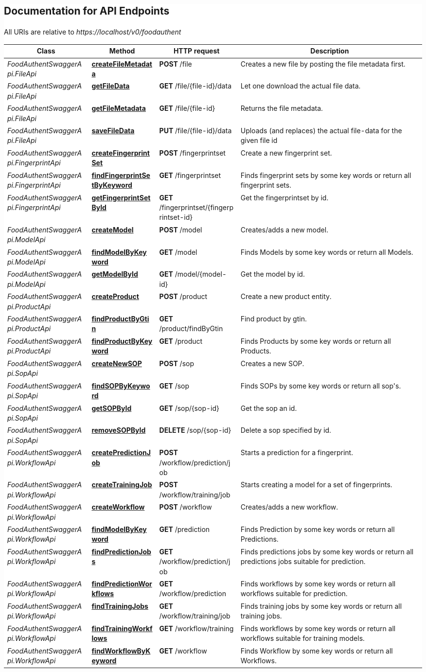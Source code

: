 ## Documentation for API Endpoints

All URIs are relative to *https://localhost/v0/foodauthent*

Class | Method | HTTP request | Description
------------ | ------------- | ------------- | -------------
*FoodAuthentSwaggerApi.FileApi* | [**createFileMetadata**](docs/FileApi.md#createFileMetadata) | **POST** /file | Creates a new file by posting the file metadata first.
*FoodAuthentSwaggerApi.FileApi* | [**getFileData**](docs/FileApi.md#getFileData) | **GET** /file/{file-id}/data | Let one download the actual file data.
*FoodAuthentSwaggerApi.FileApi* | [**getFileMetadata**](docs/FileApi.md#getFileMetadata) | **GET** /file/{file-id} | Returns the file metadata.
*FoodAuthentSwaggerApi.FileApi* | [**saveFileData**](docs/FileApi.md#saveFileData) | **PUT** /file/{file-id}/data | Uploads (and replaces) the actual file-data for the given file id
*FoodAuthentSwaggerApi.FingerprintApi* | [**createFingerprintSet**](docs/FingerprintApi.md#createFingerprintSet) | **POST** /fingerprintset | Create a new fingerprint set.
*FoodAuthentSwaggerApi.FingerprintApi* | [**findFingerprintSetByKeyword**](docs/FingerprintApi.md#findFingerprintSetByKeyword) | **GET** /fingerprintset | Finds fingerprint sets by some key words or return all fingerprint sets.
*FoodAuthentSwaggerApi.FingerprintApi* | [**getFingerprintSetById**](docs/FingerprintApi.md#getFingerprintSetById) | **GET** /fingerprintset/{fingerprintset-id} | Get the fingerprintset by id.
*FoodAuthentSwaggerApi.ModelApi* | [**createModel**](docs/ModelApi.md#createModel) | **POST** /model | Creates/adds a new model.
*FoodAuthentSwaggerApi.ModelApi* | [**findModelByKeyword**](docs/ModelApi.md#findModelByKeyword) | **GET** /model | Finds Models by some key words or return all Models.
*FoodAuthentSwaggerApi.ModelApi* | [**getModelById**](docs/ModelApi.md#getModelById) | **GET** /model/{model-id} | Get the model by id.
*FoodAuthentSwaggerApi.ProductApi* | [**createProduct**](docs/ProductApi.md#createProduct) | **POST** /product | Create a new product entity.
*FoodAuthentSwaggerApi.ProductApi* | [**findProductByGtin**](docs/ProductApi.md#findProductByGtin) | **GET** /product/findByGtin | Find product by gtin.
*FoodAuthentSwaggerApi.ProductApi* | [**findProductByKeyword**](docs/ProductApi.md#findProductByKeyword) | **GET** /product | Finds Products by some key words or return all Products.
*FoodAuthentSwaggerApi.SopApi* | [**createNewSOP**](docs/SopApi.md#createNewSOP) | **POST** /sop | Creates a new SOP.
*FoodAuthentSwaggerApi.SopApi* | [**findSOPByKeyword**](docs/SopApi.md#findSOPByKeyword) | **GET** /sop | Finds SOPs by some key words or return all sop&#39;s.
*FoodAuthentSwaggerApi.SopApi* | [**getSOPById**](docs/SopApi.md#getSOPById) | **GET** /sop/{sop-id} | Get the sop an id.
*FoodAuthentSwaggerApi.SopApi* | [**removeSOPById**](docs/SopApi.md#removeSOPById) | **DELETE** /sop/{sop-id} | Delete a sop specified by id.
*FoodAuthentSwaggerApi.WorkflowApi* | [**createPredictionJob**](docs/WorkflowApi.md#createPredictionJob) | **POST** /workflow/prediction/job | Starts a prediction for a fingerprint.
*FoodAuthentSwaggerApi.WorkflowApi* | [**createTrainingJob**](docs/WorkflowApi.md#createTrainingJob) | **POST** /workflow/training/job | Starts creating a model for a set of fingerprints.
*FoodAuthentSwaggerApi.WorkflowApi* | [**createWorkflow**](docs/WorkflowApi.md#createWorkflow) | **POST** /workflow | Creates/adds a new workflow.
*FoodAuthentSwaggerApi.WorkflowApi* | [**findModelByKeyword**](docs/WorkflowApi.md#findModelByKeyword) | **GET** /prediction | Finds Prediction by some key words or return all Predictions.
*FoodAuthentSwaggerApi.WorkflowApi* | [**findPredictionJobs**](docs/WorkflowApi.md#findPredictionJobs) | **GET** /workflow/prediction/job | Finds predictions jobs by some key words or return all predictions jobs suitable for prediction.
*FoodAuthentSwaggerApi.WorkflowApi* | [**findPredictionWorkflows**](docs/WorkflowApi.md#findPredictionWorkflows) | **GET** /workflow/prediction | Finds workflows by some key words or return all workflows suitable for prediction.
*FoodAuthentSwaggerApi.WorkflowApi* | [**findTrainingJobs**](docs/WorkflowApi.md#findTrainingJobs) | **GET** /workflow/training/job | Finds training jobs by some key words or return all training jobs.
*FoodAuthentSwaggerApi.WorkflowApi* | [**findTrainingWorkflows**](docs/WorkflowApi.md#findTrainingWorkflows) | **GET** /workflow/training | Finds workflows by some key words or return all workflows suitable for training models.
*FoodAuthentSwaggerApi.WorkflowApi* | [**findWorkflowByKeyword**](docs/WorkflowApi.md#findWorkflowByKeyword) | **GET** /workflow | Finds Workflow by some key words or return all Workflows.